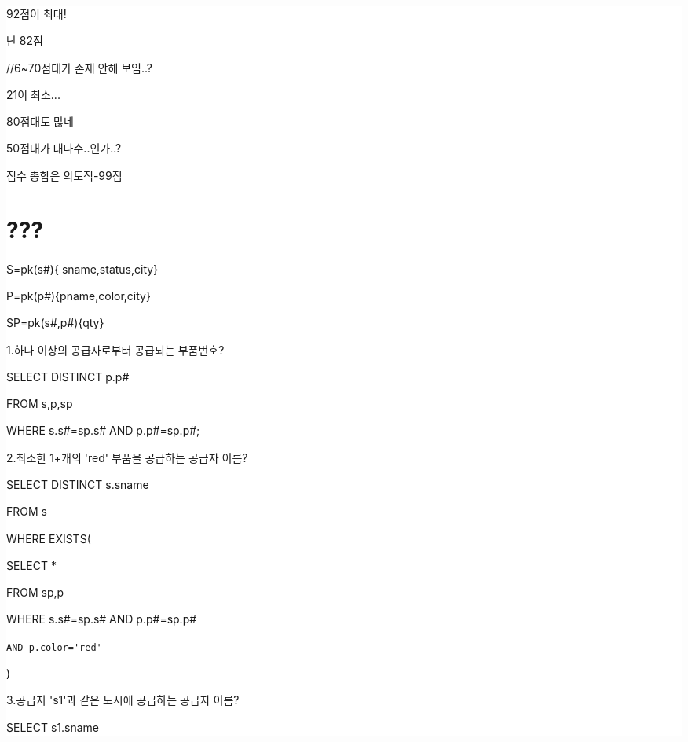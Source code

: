92점이 최대!

난 82점



//6~70점대가 존재 안해 보임..?





21이 최소...

80점대도 많네



50점대가 대다수..인가..?





점수 총합은 의도적-99점



# ???

S=pk(s#){ sname,status,city}

P=pk(p#){pname,color,city}

SP=pk(s#,p#){qty}



1.하나 이상의 공급자로부터 공급되는 부품번호?

SELECT DISTINCT p.p#

FROM s,p,sp

WHERE s.s#=sp.s# AND p.p#=sp.p#;



2.최소한 1+개의 'red' 부품을 공급하는 공급자 이름?

SELECT DISTINCT s.sname

FROM s

WHERE EXISTS(

SELECT *

FROM sp,p

WHERE s.s#=sp.s# AND p.p#=sp.p# 

	AND p.color='red'

)

3.공급자 's1'과 같은 도시에 공급하는 공급자 이름?

SELECT s1.sname
